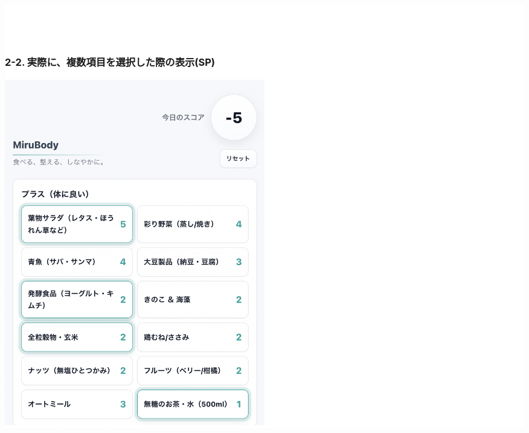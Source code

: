 <br><br><br>
### 2-2. 実際に、複数項目を選択した際の表示(SP)
<p align="left">
  <img src="/screenshots/mirubody-react-result-s1.svg" width="50%" alt="実際に、複数項目を選択した際の表示1(SP)" />
</p>
